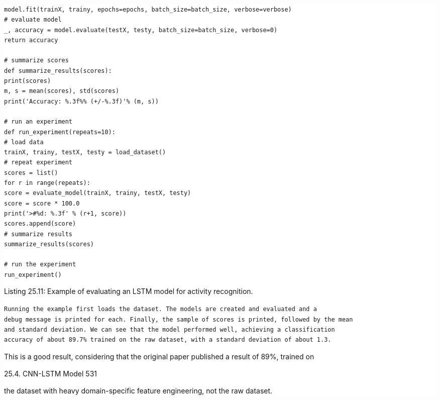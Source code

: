     model.fit(trainX, trainy, epochs=epochs, batch_size=batch_size, verbose=verbose)
    # evaluate model
    _, accuracy = model.evaluate(testX, testy, batch_size=batch_size, verbose=0)
    return accuracy

    # summarize scores
    def summarize_results(scores):
    print(scores)
    m, s = mean(scores), std(scores)
    print('Accuracy: %.3f%% (+/-%.3f)'% (m, s))

    # run an experiment
    def run_experiment(repeats=10):
    # load data
    trainX, trainy, testX, testy = load_dataset()
    # repeat experiment
    scores = list()
    for r in range(repeats):
    score = evaluate_model(trainX, trainy, testX, testy)
    score = score * 100.0
    print('>#%d: %.3f' % (r+1, score))
    scores.append(score)
    # summarize results
    summarize_results(scores)

    # run the experiment
    run_experiment()

Listing 25.11: Example of evaluating an LSTM model for activity
recognition.

    Running the example first loads the dataset. The models are created and evaluated and a
    debug message is printed for each. Finally, the sample of scores is printed, followed by the mean
    and standard deviation. We can see that the model performed well, achieving a classification
    accuracy of about 89.7% trained on the raw dataset, with a standard deviation of about 1.3.

This is a good result, considering that the original paper published a
result of 89%, trained on

25.4. CNN-LSTM Model 531

the dataset with heavy domain-specific feature engineering, not the raw
dataset.
